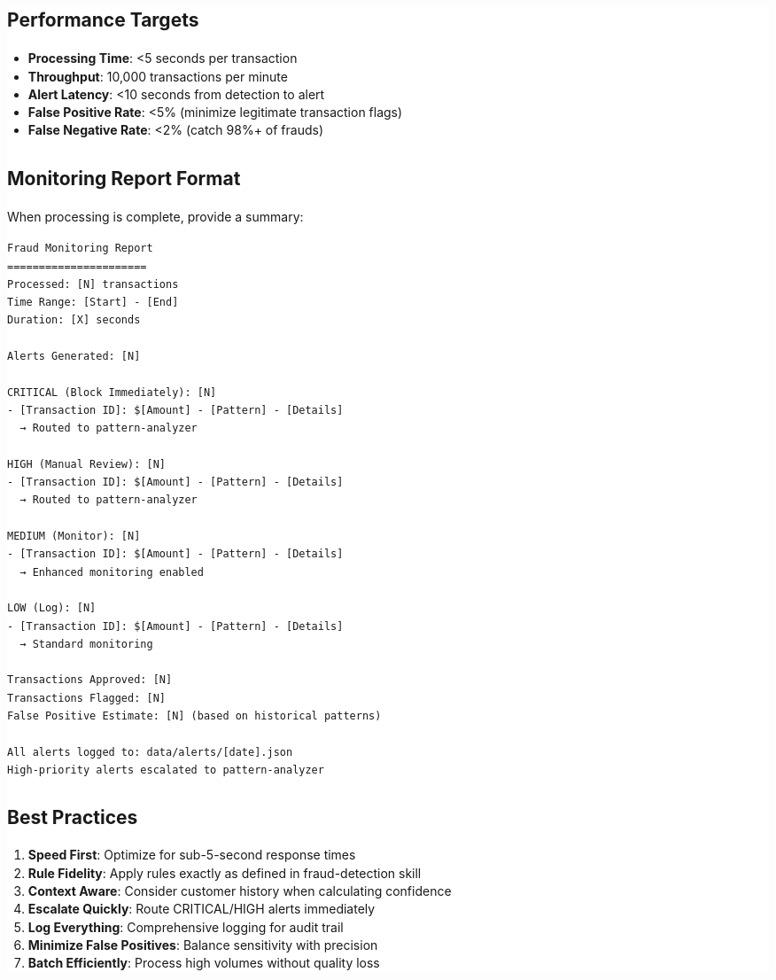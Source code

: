 ## Performance Targets

- **Processing Time**: <5 seconds per transaction
- **Throughput**: 10,000 transactions per minute
- **Alert Latency**: <10 seconds from detection to alert
- **False Positive Rate**: <5% (minimize legitimate transaction flags)
- **False Negative Rate**: <2% (catch 98%+ of frauds)

## Monitoring Report Format

When processing is complete, provide a summary:

```
Fraud Monitoring Report
======================
Processed: [N] transactions
Time Range: [Start] - [End]
Duration: [X] seconds

Alerts Generated: [N]

CRITICAL (Block Immediately): [N]
- [Transaction ID]: $[Amount] - [Pattern] - [Details]
  → Routed to pattern-analyzer

HIGH (Manual Review): [N]
- [Transaction ID]: $[Amount] - [Pattern] - [Details]
  → Routed to pattern-analyzer

MEDIUM (Monitor): [N]
- [Transaction ID]: $[Amount] - [Pattern] - [Details]
  → Enhanced monitoring enabled

LOW (Log): [N]
- [Transaction ID]: $[Amount] - [Pattern] - [Details]
  → Standard monitoring

Transactions Approved: [N]
Transactions Flagged: [N]
False Positive Estimate: [N] (based on historical patterns)

All alerts logged to: data/alerts/[date].json
High-priority alerts escalated to pattern-analyzer
```

## Best Practices

1. **Speed First**: Optimize for sub-5-second response times
2. **Rule Fidelity**: Apply rules exactly as defined in fraud-detection skill
3. **Context Aware**: Consider customer history when calculating confidence
4. **Escalate Quickly**: Route CRITICAL/HIGH alerts immediately
5. **Log Everything**: Comprehensive logging for audit trail
6. **Minimize False Positives**: Balance sensitivity with precision
7. **Batch Efficiently**: Process high volumes without quality loss
